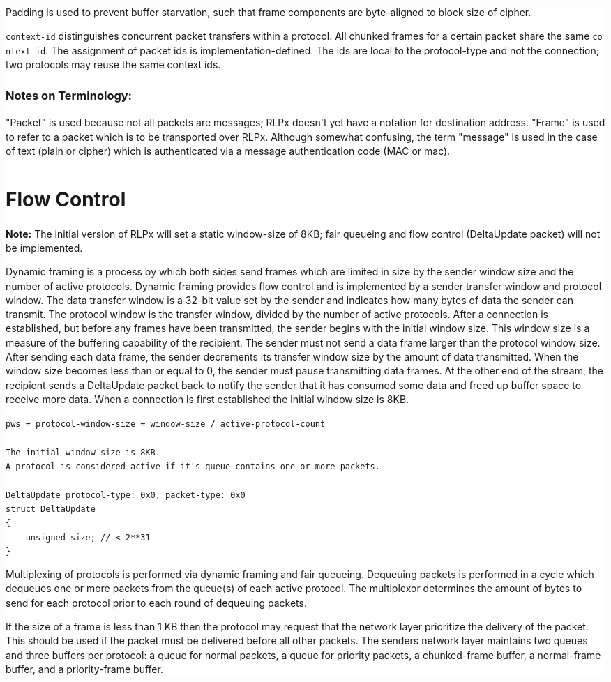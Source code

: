 Padding is used to prevent buffer starvation, such that frame components are byte-aligned to block size of cipher.

`context-id` distinguishes concurrent packet transfers within a protocol. All chunked frames for a certain packet share the same `context-id`. The assignment of packet ids is implementation-defined. The ids are local to the protocol-type and not the connection; two protocols may reuse the same context ids. 

### Notes on Terminology:  
"Packet" is used because not all packets are messages; RLPx doesn't yet have a notation for destination address. "Frame" is used to refer to a packet which is to be transported over RLPx. Although somewhat confusing, the term "message" is used in the case of text (plain or cipher) which is authenticated via a message authentication code (MAC or mac).

# Flow Control

**Note:** The initial version of RLPx will set a static window-size of 8KB; fair queueing and flow control (DeltaUpdate packet) will not be implemented.

Dynamic framing is a process by which both sides send frames which are limited in size by the sender window size and the number of active protocols. Dynamic framing provides flow control and is implemented by a sender transfer window and protocol window. The data transfer window is a 32-bit value set by the sender and indicates how many bytes of data the sender can transmit. The protocol window is the transfer window, divided by the number of active protocols. After a connection is established, but before any frames have been transmitted, the sender begins with the initial window size. This window size is a measure of the buffering capability of the recipient. The sender must not send a data frame larger than the protocol window size. After sending each data frame, the sender decrements its transfer window size by the amount of data transmitted. When the window size becomes less than or equal to 0, the sender must pause transmitting data frames. At the other end of the stream, the recipient sends a DeltaUpdate packet back to notify the sender that it has consumed some data and freed up buffer space to receive more data. When a connection is first established the initial window size is 8KB.

    pws = protocol-window-size = window-size / active-protocol-count
	
    The initial window-size is 8KB.
    A protocol is considered active if it's queue contains one or more packets.

	DeltaUpdate protocol-type: 0x0, packet-type: 0x0
	struct DeltaUpdate
	{
		unsigned size; // < 2**31
	}

Multiplexing of protocols is performed via dynamic framing and fair queueing. Dequeuing packets is performed in a cycle which dequeues one or more packets from the queue(s) of each active protocol. The multiplexor determines the amount of bytes to send for each protocol prior to each round of dequeuing packets.

If the size of a frame is less than 1 KB then the protocol may request that the network layer prioritize the delivery of the packet. This should be used if the packet must be delivered before all other packets. The senders network layer maintains two queues and three buffers per protocol: a queue for normal packets, a queue for priority packets, a chunked-frame buffer, a normal-frame buffer, and a priority-frame buffer.
